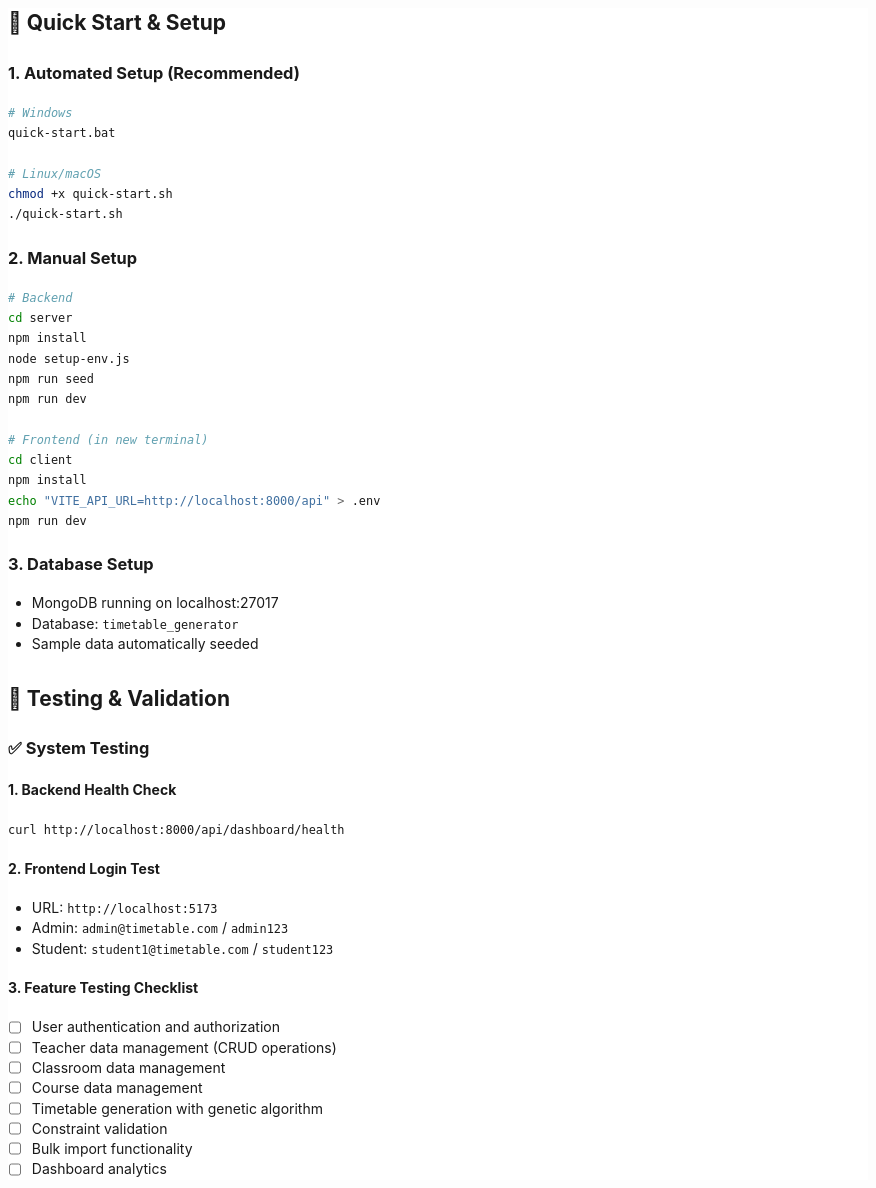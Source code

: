 ## 🚀 Quick Start & Setup

### 1. **Automated Setup (Recommended)**
```bash
# Windows
quick-start.bat

# Linux/macOS
chmod +x quick-start.sh
./quick-start.sh
```

### 2. **Manual Setup**
```bash
# Backend
cd server
npm install
node setup-env.js
npm run seed
npm run dev

# Frontend (in new terminal)
cd client
npm install
echo "VITE_API_URL=http://localhost:8000/api" > .env
npm run dev
```

### 3. **Database Setup**
- MongoDB running on localhost:27017
- Database: `timetable_generator`
- Sample data automatically seeded

## 🧪 Testing & Validation

### ✅ System Testing

#### 1. **Backend Health Check**
```bash
curl http://localhost:8000/api/dashboard/health
```

#### 2. **Frontend Login Test**
- URL: `http://localhost:5173`
- Admin: `admin@timetable.com` / `admin123`
- Student: `student1@timetable.com` / `student123`

#### 3. **Feature Testing Checklist**
- [ ] User authentication and authorization
- [ ] Teacher data management (CRUD operations)
- [ ] Classroom data management
- [ ] Course data management
- [ ] Timetable generation with genetic algorithm
- [ ] Constraint validation
- [ ] Bulk import functionality
- [ ] Dashboard analytics
